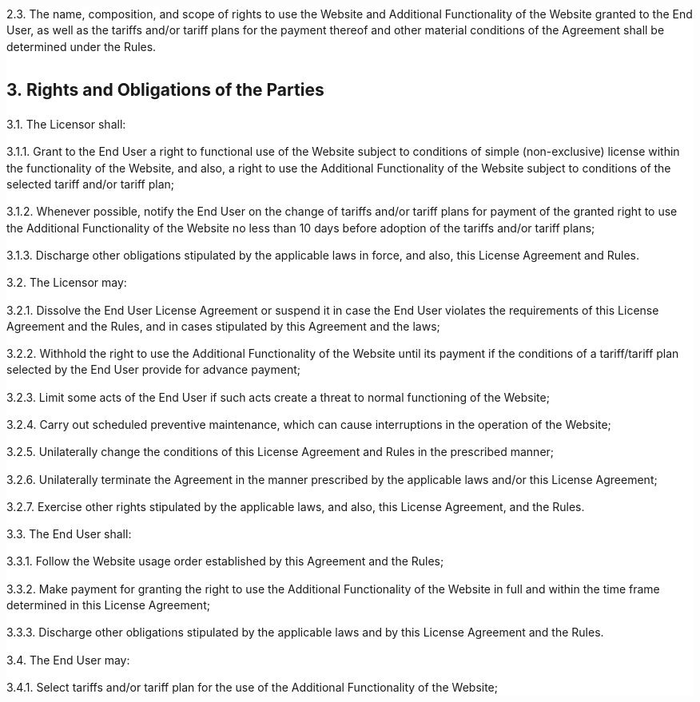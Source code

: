 2.3. The name, composition, and scope of rights to use the Website and Additional Functionality of the Website granted to the End User, as well as the tariffs and/or tariff plans for the payment thereof and other material conditions of the Agreement shall be determined under the Rules.

3. Rights and Obligations of the Parties
----------------------------------------

3.1. The Licensor shall:

3.1.1. Grant to the End User a right to functional use of the Website subject to conditions of simple (non-exclusive) license within the functionality of the Website, and also, a right to use the Additional Functionality of the Website subject to conditions of the selected tariff and/or tariff plan;

3.1.2. Whenever possible, notify the End User on the change of tariffs and/or tariff plans for payment of the granted right to use the Additional Functionality of the Website no less than 10 days before adoption of the tariffs and/or tariff plans;

3.1.3. Discharge other obligations stipulated by the applicable laws in force, and also, this License Agreement and Rules.

3.2. The Licensor may:

3.2.1. Dissolve the End User License Agreement or suspend it in case the End User violates the requirements of this License Agreement and the Rules, and in cases stipulated by this Agreement and the laws;

3.2.2. Withhold the right to use the Additional Functionality of the Website until its payment if the conditions of a tariff/tariff plan selected by the End User provide for advance payment;

3.2.3. Limit some acts of the End User if such acts create a threat to normal functioning of the Website;

3.2.4. Carry out scheduled preventive maintenance, which can cause interruptions in the operation of the Website;

3.2.5. Unilaterally change the conditions of this License Agreement and Rules in the prescribed manner;

3.2.6. Unilaterally terminate the Agreement in the manner prescribed by the applicable laws and/or this License Agreement;

3.2.7. Exercise other rights stipulated by the applicable laws, and also, this License Agreement, and the Rules.

3.3. The End User shall:

3.3.1. Follow the Website usage order established by this Agreement and the Rules;

3.3.2. Make payment for granting the right to use the Additional Functionality of the Website in full and within the time frame determined in this License Agreement;

3.3.3. Discharge other obligations stipulated by the applicable laws and by this License Agreement and the Rules.

3.4. The End User may:

3.4.1. Select tariffs and/or tariff plan for the use of the Additional Functionality of the Website;
